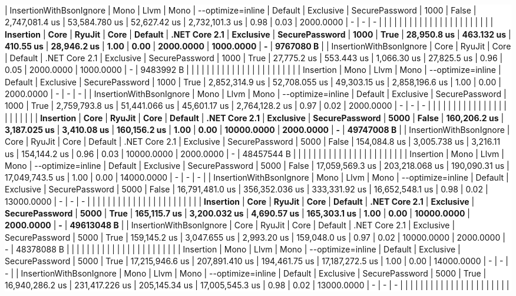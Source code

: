 | InsertionWithBsonIgnore | Mono |   Llvm |    Mono | --optimize=inline |       Default | Exclusive | SecurePassword |  1000 |            False |  2,747,081.4 us |  53,584.780 us |  52,627.42 us |  2,732,101.3 us |  0.98 |    0.03 |  2000.0000 |         - |         - |           - |
|                         |      |        |         |                   |               |           |                |       |                  |                 |                |               |                 |       |         |            |           |           |             |
|               **Insertion** | **Core** | **RyuJit** |    **Core** |           **Default** | **.NET Core 2.1** | **Exclusive** | **SecurePassword** |  **1000** |             **True** |     **28,950.8 us** |     **463.132 us** |     **410.55 us** |     **28,946.2 us** |  **1.00** |    **0.00** |  **2000.0000** | **1000.0000** |         **-** |   **9767080 B** |
| InsertionWithBsonIgnore | Core | RyuJit |    Core |           Default | .NET Core 2.1 | Exclusive | SecurePassword |  1000 |             True |     27,775.2 us |     553.443 us |   1,066.30 us |     27,825.5 us |  0.96 |    0.05 |  2000.0000 | 1000.0000 |         - |   9483992 B |
|                         |      |        |         |                   |               |           |                |       |                  |                 |                |               |                 |       |         |            |           |           |             |
|               Insertion | Mono |   Llvm |    Mono | --optimize=inline |       Default | Exclusive | SecurePassword |  1000 |             True |  2,852,314.9 us |  52,708.055 us |  49,303.15 us |  2,858,196.6 us |  1.00 |    0.00 |  2000.0000 |         - |         - |           - |
| InsertionWithBsonIgnore | Mono |   Llvm |    Mono | --optimize=inline |       Default | Exclusive | SecurePassword |  1000 |             True |  2,759,793.8 us |  51,441.066 us |  45,601.17 us |  2,764,128.2 us |  0.97 |    0.02 |  2000.0000 |         - |         - |           - |
|                         |      |        |         |                   |               |           |                |       |                  |                 |                |               |                 |       |         |            |           |           |             |
|               **Insertion** | **Core** | **RyuJit** |    **Core** |           **Default** | **.NET Core 2.1** | **Exclusive** | **SecurePassword** |  **5000** |            **False** |    **160,206.2 us** |   **3,187.025 us** |   **3,410.08 us** |    **160,156.2 us** |  **1.00** |    **0.00** | **10000.0000** | **2000.0000** |         **-** |  **49747008 B** |
| InsertionWithBsonIgnore | Core | RyuJit |    Core |           Default | .NET Core 2.1 | Exclusive | SecurePassword |  5000 |            False |    154,084.8 us |   3,005.738 us |   3,216.11 us |    154,144.2 us |  0.96 |    0.03 | 10000.0000 | 2000.0000 |         - |  48457544 B |
|                         |      |        |         |                   |               |           |                |       |                  |                 |                |               |                 |       |         |            |           |           |             |
|               Insertion | Mono |   Llvm |    Mono | --optimize=inline |       Default | Exclusive | SecurePassword |  5000 |            False | 17,059,569.3 us | 203,218.068 us | 190,090.31 us | 17,049,743.5 us |  1.00 |    0.00 | 14000.0000 |         - |         - |           - |
| InsertionWithBsonIgnore | Mono |   Llvm |    Mono | --optimize=inline |       Default | Exclusive | SecurePassword |  5000 |            False | 16,791,481.0 us | 356,352.036 us | 333,331.92 us | 16,652,548.1 us |  0.98 |    0.02 | 13000.0000 |         - |         - |           - |
|                         |      |        |         |                   |               |           |                |       |                  |                 |                |               |                 |       |         |            |           |           |             |
|               **Insertion** | **Core** | **RyuJit** |    **Core** |           **Default** | **.NET Core 2.1** | **Exclusive** | **SecurePassword** |  **5000** |             **True** |    **165,115.7 us** |   **3,200.032 us** |   **4,690.57 us** |    **165,303.1 us** |  **1.00** |    **0.00** | **10000.0000** | **2000.0000** |         **-** |  **49613048 B** |
| InsertionWithBsonIgnore | Core | RyuJit |    Core |           Default | .NET Core 2.1 | Exclusive | SecurePassword |  5000 |             True |    159,145.2 us |   3,047.655 us |   2,993.20 us |    159,048.0 us |  0.97 |    0.02 | 10000.0000 | 2000.0000 |         - |  48378088 B |
|                         |      |        |         |                   |               |           |                |       |                  |                 |                |               |                 |       |         |            |           |           |             |
|               Insertion | Mono |   Llvm |    Mono | --optimize=inline |       Default | Exclusive | SecurePassword |  5000 |             True | 17,215,946.6 us | 207,891.410 us | 194,461.75 us | 17,187,272.5 us |  1.00 |    0.00 | 14000.0000 |         - |         - |           - |
| InsertionWithBsonIgnore | Mono |   Llvm |    Mono | --optimize=inline |       Default | Exclusive | SecurePassword |  5000 |             True | 16,940,286.2 us | 231,417.226 us | 205,145.34 us | 17,005,545.3 us |  0.98 |    0.02 | 13000.0000 |         - |         - |           - |
|                         |      |        |         |                   |               |           |                |       |                  |                 |                |               |                 |       |         |            |           |           |             |